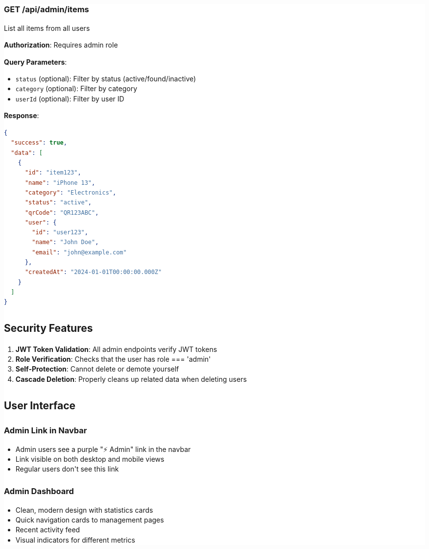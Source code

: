 ### GET /api/admin/items
List all items from all users

**Authorization**: Requires admin role

**Query Parameters**:
- `status` (optional): Filter by status (active/found/inactive)
- `category` (optional): Filter by category
- `userId` (optional): Filter by user ID

**Response**:
```json
{
  "success": true,
  "data": [
    {
      "id": "item123",
      "name": "iPhone 13",
      "category": "Electronics",
      "status": "active",
      "qrCode": "QR123ABC",
      "user": {
        "id": "user123",
        "name": "John Doe",
        "email": "john@example.com"
      },
      "createdAt": "2024-01-01T00:00:00.000Z"
    }
  ]
}
```

## Security Features

1. **JWT Token Validation**: All admin endpoints verify JWT tokens
2. **Role Verification**: Checks that the user has role === 'admin'
3. **Self-Protection**: Cannot delete or demote yourself
4. **Cascade Deletion**: Properly cleans up related data when deleting users

## User Interface

### Admin Link in Navbar
- Admin users see a purple "⚡ Admin" link in the navbar
- Link visible on both desktop and mobile views
- Regular users don't see this link

### Admin Dashboard
- Clean, modern design with statistics cards
- Quick navigation cards to management pages
- Recent activity feed
- Visual indicators for different metrics
